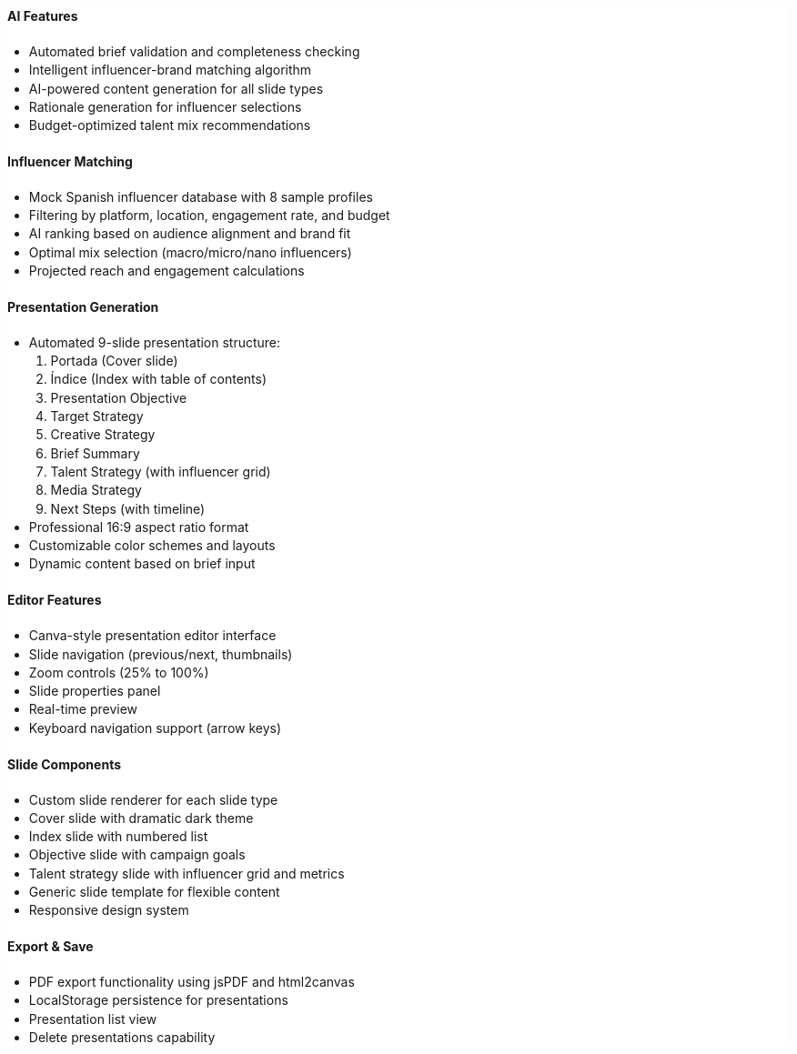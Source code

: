 #### AI Features
- Automated brief validation and completeness checking
- Intelligent influencer-brand matching algorithm
- AI-powered content generation for all slide types
- Rationale generation for influencer selections
- Budget-optimized talent mix recommendations

#### Influencer Matching
- Mock Spanish influencer database with 8 sample profiles
- Filtering by platform, location, engagement rate, and budget
- AI ranking based on audience alignment and brand fit
- Optimal mix selection (macro/micro/nano influencers)
- Projected reach and engagement calculations

#### Presentation Generation
- Automated 9-slide presentation structure:
  1. Portada (Cover slide)
  2. Índice (Index with table of contents)
  3. Presentation Objective
  4. Target Strategy
  5. Creative Strategy
  6. Brief Summary
  7. Talent Strategy (with influencer grid)
  8. Media Strategy
  9. Next Steps (with timeline)
- Professional 16:9 aspect ratio format
- Customizable color schemes and layouts
- Dynamic content based on brief input

#### Editor Features
- Canva-style presentation editor interface
- Slide navigation (previous/next, thumbnails)
- Zoom controls (25% to 100%)
- Slide properties panel
- Real-time preview
- Keyboard navigation support (arrow keys)

#### Slide Components
- Custom slide renderer for each slide type
- Cover slide with dramatic dark theme
- Index slide with numbered list
- Objective slide with campaign goals
- Talent strategy slide with influencer grid and metrics
- Generic slide template for flexible content
- Responsive design system

#### Export & Save
- PDF export functionality using jsPDF and html2canvas
- LocalStorage persistence for presentations
- Presentation list view
- Delete presentations capability
